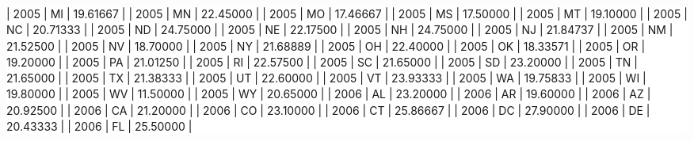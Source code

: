 | 2005 |   MI   |  19.61667   |
| 2005 |   MN   |  22.45000   |
| 2005 |   MO   |  17.46667   |
| 2005 |   MS   |  17.50000   |
| 2005 |   MT   |  19.10000   |
| 2005 |   NC   |  20.71333   |
| 2005 |   ND   |  24.75000   |
| 2005 |   NE   |  22.17500   |
| 2005 |   NH   |  24.75000   |
| 2005 |   NJ   |  21.84737   |
| 2005 |   NM   |  21.52500   |
| 2005 |   NV   |  18.70000   |
| 2005 |   NY   |  21.68889   |
| 2005 |   OH   |  22.40000   |
| 2005 |   OK   |  18.33571   |
| 2005 |   OR   |  19.20000   |
| 2005 |   PA   |  21.01250   |
| 2005 |   RI   |  22.57500   |
| 2005 |   SC   |  21.65000   |
| 2005 |   SD   |  23.20000   |
| 2005 |   TN   |  21.65000   |
| 2005 |   TX   |  21.38333   |
| 2005 |   UT   |  22.60000   |
| 2005 |   VT   |  23.93333   |
| 2005 |   WA   |  19.75833   |
| 2005 |   WI   |  19.80000   |
| 2005 |   WV   |  11.50000   |
| 2005 |   WY   |  20.65000   |
| 2006 |   AL   |  23.20000   |
| 2006 |   AR   |  19.60000   |
| 2006 |   AZ   |  20.92500   |
| 2006 |   CA   |  21.20000   |
| 2006 |   CO   |  23.10000   |
| 2006 |   CT   |  25.86667   |
| 2006 |   DC   |  27.90000   |
| 2006 |   DE   |  20.43333   |
| 2006 |   FL   |  25.50000   |